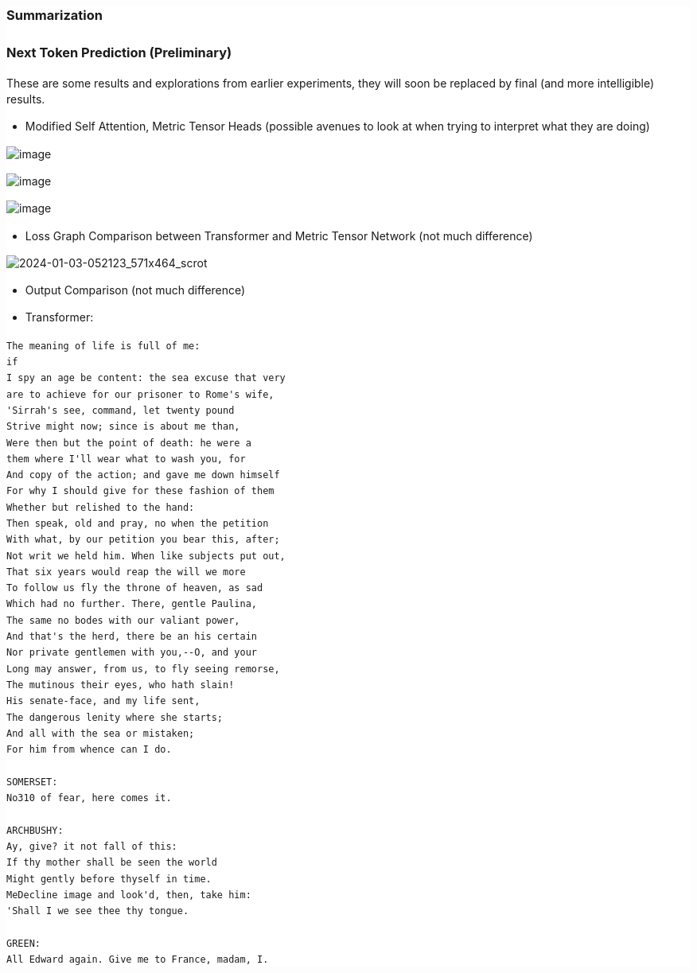 ### Summarization

### Next Token Prediction (Preliminary)

These are some results and explorations from earlier experiments, they will soon be replaced by final (and more  intelligible) results. 

- Modified Self Attention, Metric Tensor Heads (possible avenues to look at when trying to interpret what they are doing) 

![image](https://github.com/Digital-Defiance/llm-voice-chat/assets/63464503/5f17ae14-a627-4c0d-9a44-6b60e69f3774)

![image](https://github.com/Digital-Defiance/llm-voice-chat/assets/63464503/3bec2b7d-a47b-48bf-a7e0-b8a7c293a9e9)

![image](https://github.com/Digital-Defiance/llm-voice-chat/assets/63464503/b8026426-9d97-4379-8e08-f6c5a4722206)

- Loss Graph Comparison between Transformer and Metric Tensor Network (not much difference)

![2024-01-03-052123_571x464_scrot](https://github.com/Digital-Defiance/llm-voice-chat/assets/63464503/94534309-d07b-4ad2-9a87-9dcd23f012a2)


- Output Comparison (not  much difference)

- Transformer:

```
The meaning of life is full of me:
if
I spy an age be content: the sea excuse that very
are to achieve for our prisoner to Rome's wife,
'Sirrah's see, command, let twenty pound
Strive might now; since is about me than,
Were then but the point of death: he were a
them where I'll wear what to wash you, for
And copy of the action; and gave me down himself
For why I should give for these fashion of them
Whether but relished to the hand:
Then speak, old and pray, no when the petition
With what, by our petition you bear this, after;
Not writ we held him. When like subjects put out,
That six years would reap the will we more
To follow us fly the throne of heaven, as sad
Which had no further. There, gentle Paulina,
The same no bodes with our valiant power,
And that's the herd, there be an his certain
Nor private gentlemen with you,--O, and your
Long may answer, from us, to fly seeing remorse,
The mutinous their eyes, who hath slain!
His senate-face, and my life sent,
The dangerous lenity where she starts;
And all with the sea or mistaken;
For him from whence can I do.

SOMERSET:
No310 of fear, here comes it.

ARCHBUSHY:
Ay, give? it not fall of this:
If thy mother shall be seen the world
Might gently before thyself in time.
MeDecline image and look'd, then, take him:
'Shall I we see thee thy tongue.

GREEN:
All Edward again. Give me to France, madam, I.
```